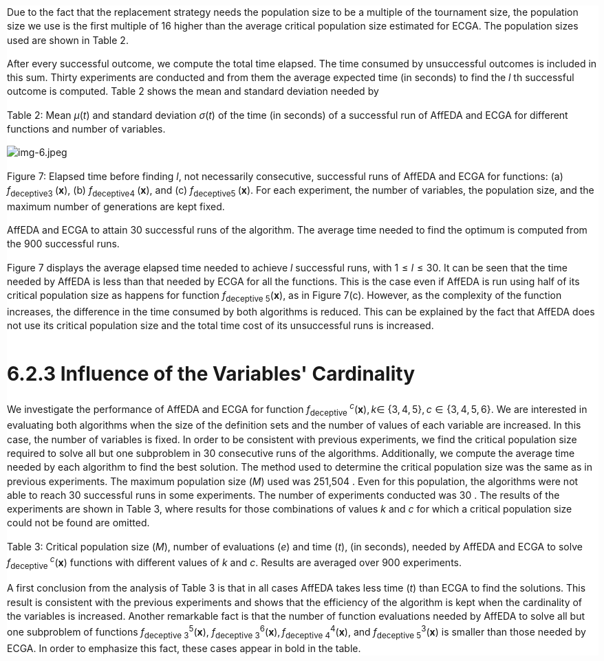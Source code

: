 Due to the fact that the replacement strategy needs the population size to be a multiple of the tournament size, the population size we use is the first multiple of 16 higher than the average critical population size estimated for ECGA. The population sizes used are shown in Table 2.

After every successful outcome, we compute the total time elapsed. The time consumed by unsuccessful outcomes is included in this sum. Thirty experiments are conducted and from them the average expected time (in seconds) to find the $l$ th successful outcome is computed. Table 2 shows the mean and standard deviation needed by

Table 2: Mean $\mu(t)$ and standard deviation $\sigma(t)$ of the time (in seconds) of a successful run of AffEDA and ECGA for different functions and number of variables.

![img-6.jpeg](img-6.jpeg)

Figure 7: Elapsed time before finding $l$, not necessarily consecutive, successful runs of AffEDA and ECGA for functions: (a) $f_{\text {deceptive3 }}(\mathbf{x})$, (b) $f_{\text {deceptive4 }}(\mathbf{x})$, and (c) $f_{\text {deceptive5 }}(\mathbf{x})$. For each experiment, the number of variables, the population size, and the maximum number of generations are kept fixed.

AffEDA and ECGA to attain 30 successful runs of the algorithm. The average time needed to find the optimum is computed from the 900 successful runs.

Figure 7 displays the average elapsed time needed to achieve $l$ successful runs, with $1 \leq l \leq 30$. It can be seen that the time needed by AffEDA is less than that needed by ECGA for all the functions. This is the case even if AffEDA is run using half of its critical population size as happens for function $f_{\text {deceptive } 5}(\mathbf{x})$, as in Figure 7(c). However, as the complexity of the function increases, the difference in the time consumed by both algorithms is reduced. This can be explained by the fact that AffEDA does not use its critical population size and the total time cost of its unsuccessful runs is increased.

# 6.2.3 Influence of the Variables' Cardinality 

We investigate the performance of AffEDA and ECGA for function $f_{\text {deceptive }}^{c}(\mathbf{x}), k \in$ $\{3,4,5\}, c \in\{3,4,5,6\}$. We are interested in evaluating both algorithms when the size of the definition sets and the number of values of each variable are increased. In this case, the number of variables is fixed. In order to be consistent with previous experiments, we find the critical population size required to solve all but one subproblem in 30 consecutive runs of the algorithms. Additionally, we compute the average time needed by each algorithm to find the best solution. The method used to determine the critical population size was the same as in previous experiments. The maximum population size $(M)$ used was 251,504 . Even for this population, the algorithms were not able to reach 30 successful runs in some experiments. The number of experiments conducted was 30 . The results of the experiments are shown in Table 3, where results for those combinations of values $k$ and $c$ for which a critical population size could not be found are omitted.

Table 3: Critical population size $(M)$, number of evaluations $(e)$ and time $(t)$, (in seconds), needed by AffEDA and ECGA to solve $f_{\text {deceptive }}^{c}(\mathbf{x})$ functions with different values of $k$ and $c$. Results are averaged over 900 experiments.

A first conclusion from the analysis of Table 3 is that in all cases AffEDA takes less time $(t)$ than ECGA to find the solutions. This result is consistent with the previous experiments and shows that the efficiency of the algorithm is kept when the cardinality of the variables is increased. Another remarkable fact is that the number of function evaluations needed by AffEDA to solve all but one subproblem of functions $f_{\text {deceptive } 3}^{5}(\mathbf{x})$, $f_{\text {deceptive } 3}^{6}(\mathbf{x}), f_{\text {deceptive } 4}^{4}(\mathbf{x})$, and $f_{\text {deceptive } 5}^{3}(\mathbf{x})$ is smaller than those needed by ECGA. In order to emphasize this fact, these cases appear in bold in the table.
